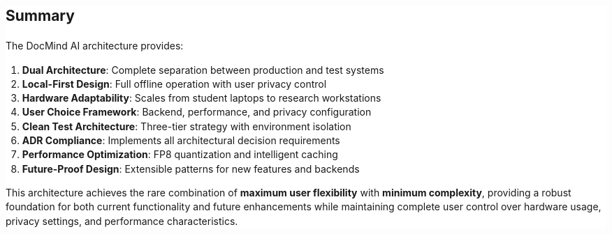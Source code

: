 ## Summary

The DocMind AI architecture provides:

1. **Dual Architecture**: Complete separation between production and test systems
2. **Local-First Design**: Full offline operation with user privacy control
3. **Hardware Adaptability**: Scales from student laptops to research workstations
4. **User Choice Framework**: Backend, performance, and privacy configuration
5. **Clean Test Architecture**: Three-tier strategy with environment isolation
6. **ADR Compliance**: Implements all architectural decision requirements
7. **Performance Optimization**: FP8 quantization and intelligent caching
8. **Future-Proof Design**: Extensible patterns for new features and backends

This architecture achieves the rare combination of **maximum user flexibility** with **minimum complexity**, providing a robust foundation for both current functionality and future enhancements while maintaining complete user control over hardware usage, privacy settings, and performance characteristics.
